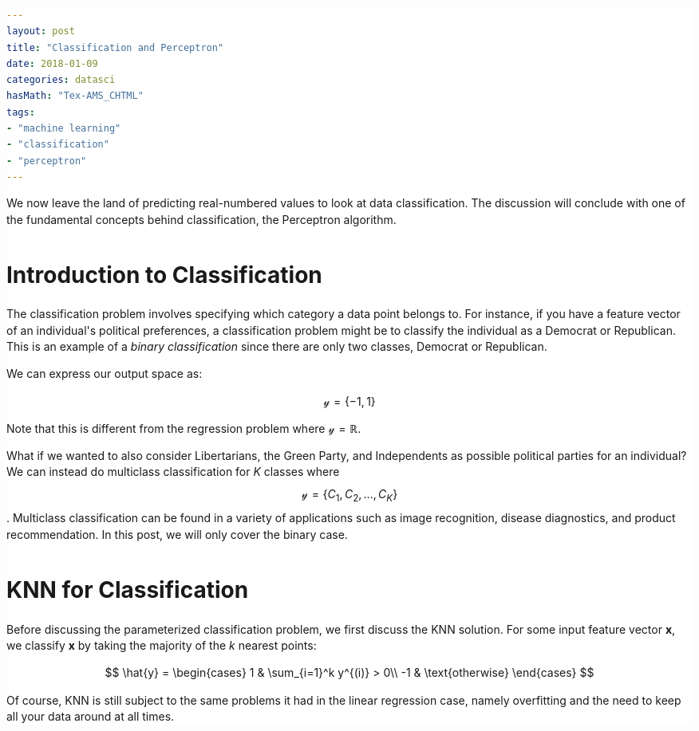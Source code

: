 ```yaml
---
layout: post
title: "Classification and Perceptron"
date: 2018-01-09
categories: datasci
hasMath: "Tex-AMS_CHTML"
tags:
- "machine learning"
- "classification"
- "perceptron"
---
```


We now leave the land of predicting real-numbered values to look at data classification. The discussion will conclude with one of the fundamental concepts behind classification, the Perceptron algorithm.

# Introduction to Classification

The classification problem involves specifying which category a data point belongs to. For instance, if you have a feature vector of an individual's political preferences, a classification problem might be to classify the individual as a Democrat or Republican. This is an example of a *binary classification* since there are only two classes, Democrat or Republican. 

We can express our output space as:

$$\mathcal{y} = \{-1, 1\}$$

Note that this is different from the regression problem where $\mathcal{y} = \mathbb{R}$.

What if we wanted to also consider Libertarians, the Green Party, and Independents as possible political parties for an individual? We can instead do multiclass classification for $K$ classes where $$\mathcal{y} = \{C_1, C_2, \ldots, C_K \}$$. Multiclass classification can be found in a variety of applications such as image recognition, disease diagnostics, and product recommendation. In this post, we will only cover the binary case.

# KNN for Classification

Before discussing the parameterized classification problem, we first discuss the KNN solution. For some input feature vector $\mathbf{x}$, we classify $\mathbf{x}$ by taking the majority of the $k$ nearest points:

$$
\hat{y} = \begin{cases}
1 & \sum_{i=1}^k y^{(i)} > 0\\
-1 & \text{otherwise}
\end{cases}
$$

Of course, KNN is still subject to the same problems it had in the linear regression case, namely overfitting and the need to keep all your data around at all times.

